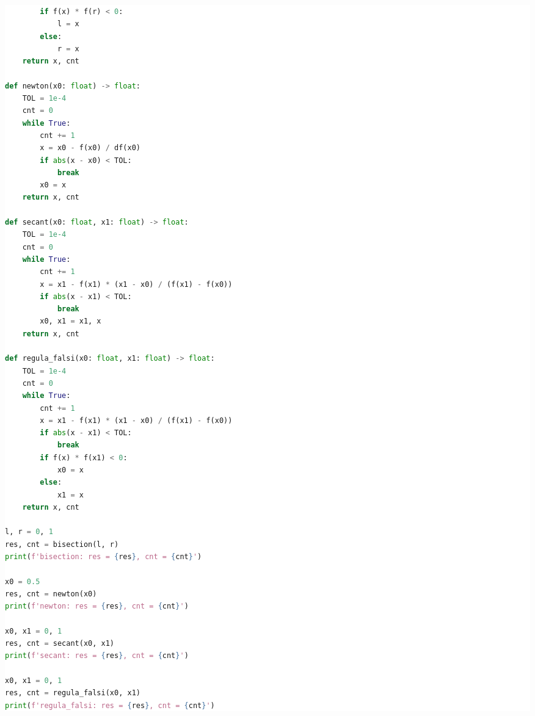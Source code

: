 ```python
        if f(x) * f(r) < 0:
            l = x
        else:
            r = x
    return x, cnt

def newton(x0: float) -> float:
    TOL = 1e-4
    cnt = 0
    while True:
        cnt += 1
        x = x0 - f(x0) / df(x0)
        if abs(x - x0) < TOL:
            break
        x0 = x
    return x, cnt

def secant(x0: float, x1: float) -> float:
    TOL = 1e-4
    cnt = 0
    while True:
        cnt += 1
        x = x1 - f(x1) * (x1 - x0) / (f(x1) - f(x0))
        if abs(x - x1) < TOL:
            break
        x0, x1 = x1, x
    return x, cnt

def regula_falsi(x0: float, x1: float) -> float:
    TOL = 1e-4
    cnt = 0
    while True:
        cnt += 1
        x = x1 - f(x1) * (x1 - x0) / (f(x1) - f(x0))
        if abs(x - x1) < TOL:
            break
        if f(x) * f(x1) < 0:
            x0 = x
        else:
            x1 = x
    return x, cnt

l, r = 0, 1
res, cnt = bisection(l, r)
print(f'bisection: res = {res}, cnt = {cnt}')

x0 = 0.5
res, cnt = newton(x0)
print(f'newton: res = {res}, cnt = {cnt}')

x0, x1 = 0, 1
res, cnt = secant(x0, x1)
print(f'secant: res = {res}, cnt = {cnt}')

x0, x1 = 0, 1
res, cnt = regula_falsi(x0, x1)
print(f'regula_falsi: res = {res}, cnt = {cnt}')
```
